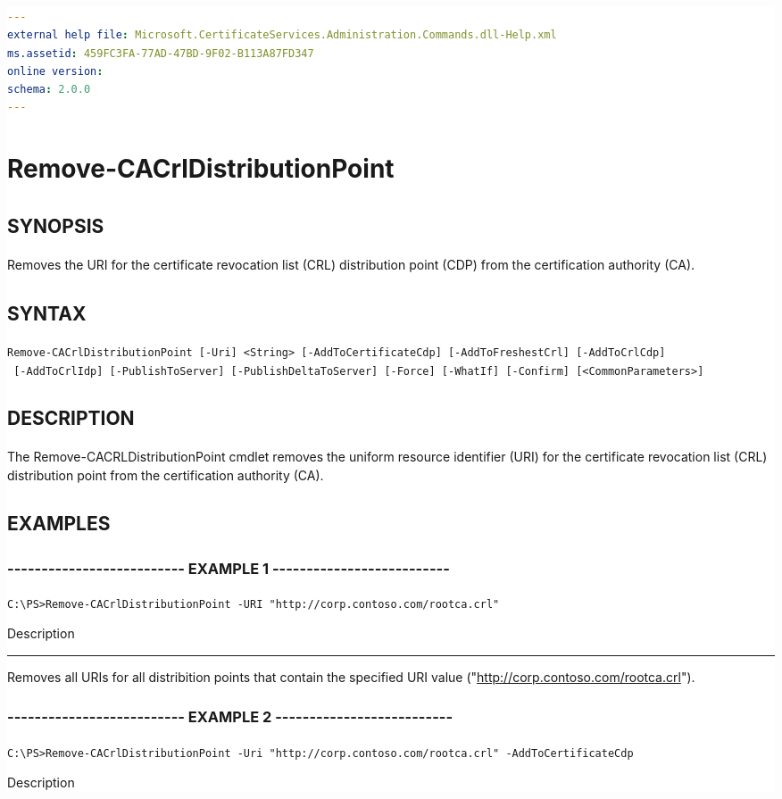 ```yaml
---
external help file: Microsoft.CertificateServices.Administration.Commands.dll-Help.xml
ms.assetid: 459FC3FA-77AD-47BD-9F02-B113A87FD347
online version: 
schema: 2.0.0
---
```


# Remove-CACrlDistributionPoint

## SYNOPSIS
Removes the URI for the certificate revocation list (CRL) distribution point (CDP) from the certification authority (CA).

## SYNTAX

```
Remove-CACrlDistributionPoint [-Uri] <String> [-AddToCertificateCdp] [-AddToFreshestCrl] [-AddToCrlCdp]
 [-AddToCrlIdp] [-PublishToServer] [-PublishDeltaToServer] [-Force] [-WhatIf] [-Confirm] [<CommonParameters>]
```

## DESCRIPTION
The Remove-CACRLDistributionPoint cmdlet removes the uniform resource identifier (URI) for the certificate revocation list (CRL) distribution point from the certification authority (CA).

## EXAMPLES

### -------------------------- EXAMPLE 1 --------------------------
```
C:\PS>Remove-CACrlDistributionPoint -URI "http://corp.contoso.com/rootca.crl"
```

Description

-----------

Removes all URIs for all distribition points that contain the specified URI value ("http://corp.contoso.com/rootca.crl").

### -------------------------- EXAMPLE 2 --------------------------
```
C:\PS>Remove-CACrlDistributionPoint -Uri "http://corp.contoso.com/rootca.crl" -AddToCertificateCdp
```

Description
